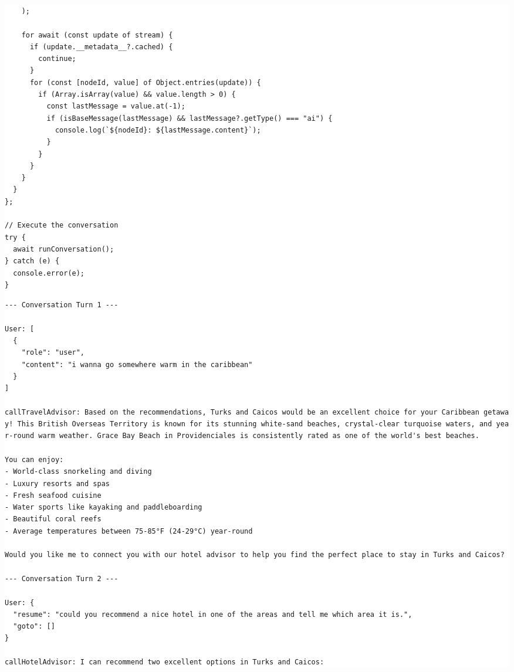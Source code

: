 ```
    );

    for await (const update of stream) {
      if (update.__metadata__?.cached) {
        continue;
      }
      for (const [nodeId, value] of Object.entries(update)) {
        if (Array.isArray(value) && value.length > 0) {
          const lastMessage = value.at(-1);
          if (isBaseMessage(lastMessage) && lastMessage?.getType() === "ai") {
            console.log(`${nodeId}: ${lastMessage.content}`);
          }
        }
      }
    }
  }
};

// Execute the conversation
try {
  await runConversation();
} catch (e) {
  console.error(e);
}

```

```
--- Conversation Turn 1 ---

User: [
  {
    "role": "user",
    "content": "i wanna go somewhere warm in the caribbean"
  }
]

callTravelAdvisor: Based on the recommendations, Turks and Caicos would be an excellent choice for your Caribbean getaway! This British Overseas Territory is known for its stunning white-sand beaches, crystal-clear turquoise waters, and year-round warm weather. Grace Bay Beach in Providenciales is consistently rated as one of the world's best beaches.

You can enjoy:
- World-class snorkeling and diving
- Luxury resorts and spas
- Fresh seafood cuisine
- Water sports like kayaking and paddleboarding
- Beautiful coral reefs
- Average temperatures between 75-85°F (24-29°C) year-round

Would you like me to connect you with our hotel advisor to help you find the perfect place to stay in Turks and Caicos?

--- Conversation Turn 2 ---

User: {
  "resume": "could you recommend a nice hotel in one of the areas and tell me which area it is.",
  "goto": []
}

callHotelAdvisor: I can recommend two excellent options in Turks and Caicos:

```